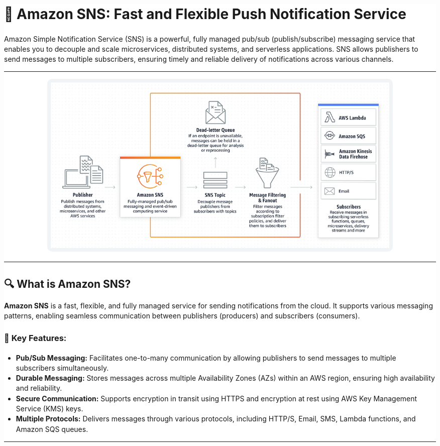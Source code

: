 # 📢 **Amazon SNS: Fast and Flexible Push Notification Service**

Amazon Simple Notification Service (SNS) is a powerful, fully managed pub/sub (publish/subscribe) messaging service that enables you to decouple and scale microservices, distributed systems, and serverless applications. SNS allows publishers to send messages to multiple subscribers, ensuring timely and reliable delivery of notifications across various channels.

---

<div style="text-align: center;">
    <img src="images/sns.png" alt="Amazon Simple Notification Service (SNS)" style="border-radius: 10px; width: 80%;" />
</div>

---

## 🔍 **What is Amazon SNS?**

**Amazon SNS** is a fast, flexible, and fully managed service for sending notifications from the cloud. It supports various messaging patterns, enabling seamless communication between publishers (producers) and subscribers (consumers).

### 📌 **Key Features:**

- **Pub/Sub Messaging:** Facilitates one-to-many communication by allowing publishers to send messages to multiple subscribers simultaneously.
- **Durable Messaging:** Stores messages across multiple Availability Zones (AZs) within an AWS region, ensuring high availability and reliability.
- **Secure Communication:** Supports encryption in transit using HTTPS and encryption at rest using AWS Key Management Service (KMS) keys.
- **Multiple Protocols:** Delivers messages through various protocols, including HTTP/S, Email, SMS, Lambda functions, and Amazon SQS queues.

---